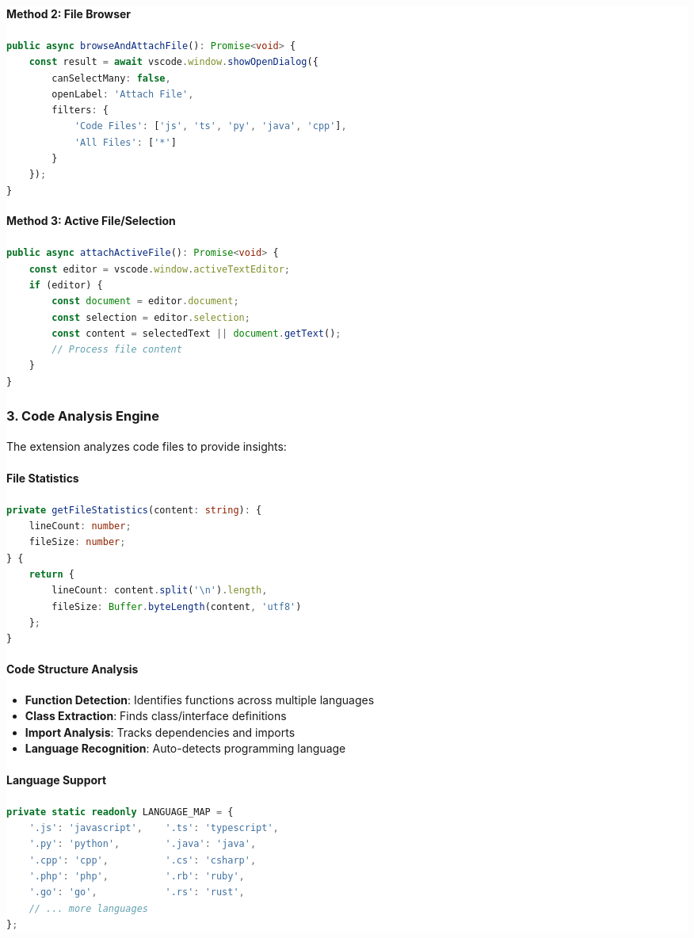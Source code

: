 #### Method 2: File Browser
```typescript
public async browseAndAttachFile(): Promise<void> {
    const result = await vscode.window.showOpenDialog({
        canSelectMany: false,
        openLabel: 'Attach File',
        filters: {
            'Code Files': ['js', 'ts', 'py', 'java', 'cpp'],
            'All Files': ['*']
        }
    });
}
```

#### Method 3: Active File/Selection
```typescript
public async attachActiveFile(): Promise<void> {
    const editor = vscode.window.activeTextEditor;
    if (editor) {
        const document = editor.document;
        const selection = editor.selection;
        const content = selectedText || document.getText();
        // Process file content
    }
}
```

### 3. Code Analysis Engine

The extension analyzes code files to provide insights:

#### File Statistics
```typescript
private getFileStatistics(content: string): {
    lineCount: number;
    fileSize: number;
} {
    return {
        lineCount: content.split('\n').length,
        fileSize: Buffer.byteLength(content, 'utf8')
    };
}
```

#### Code Structure Analysis
- **Function Detection**: Identifies functions across multiple languages
- **Class Extraction**: Finds class/interface definitions
- **Import Analysis**: Tracks dependencies and imports
- **Language Recognition**: Auto-detects programming language

#### Language Support
```typescript
private static readonly LANGUAGE_MAP = {
    '.js': 'javascript',    '.ts': 'typescript',
    '.py': 'python',        '.java': 'java',
    '.cpp': 'cpp',          '.cs': 'csharp',
    '.php': 'php',          '.rb': 'ruby',
    '.go': 'go',            '.rs': 'rust',
    // ... more languages
};
```
